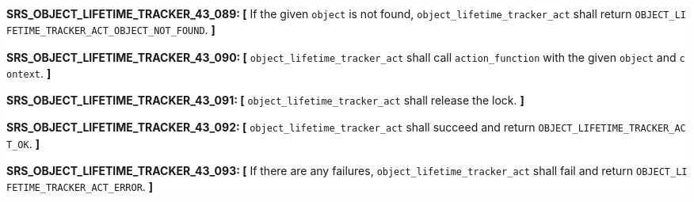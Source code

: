 **SRS_OBJECT_LIFETIME_TRACKER_43_089: [** If the given `object` is not found, `object_lifetime_tracker_act` shall return `OBJECT_LIFETIME_TRACKER_ACT_OBJECT_NOT_FOUND`. **]**

**SRS_OBJECT_LIFETIME_TRACKER_43_090: [** `object_lifetime_tracker_act` shall call `action_function` with the given `object` and `context`. **]**

**SRS_OBJECT_LIFETIME_TRACKER_43_091: [** `object_lifetime_tracker_act` shall release the lock. **]**

**SRS_OBJECT_LIFETIME_TRACKER_43_092: [** `object_lifetime_tracker_act` shall succeed and return `OBJECT_LIFETIME_TRACKER_ACT_OK`. **]**

**SRS_OBJECT_LIFETIME_TRACKER_43_093: [** If there are any failures, `object_lifetime_tracker_act` shall fail and return `OBJECT_LIFETIME_TRACKER_ACT_ERROR`. **]**
